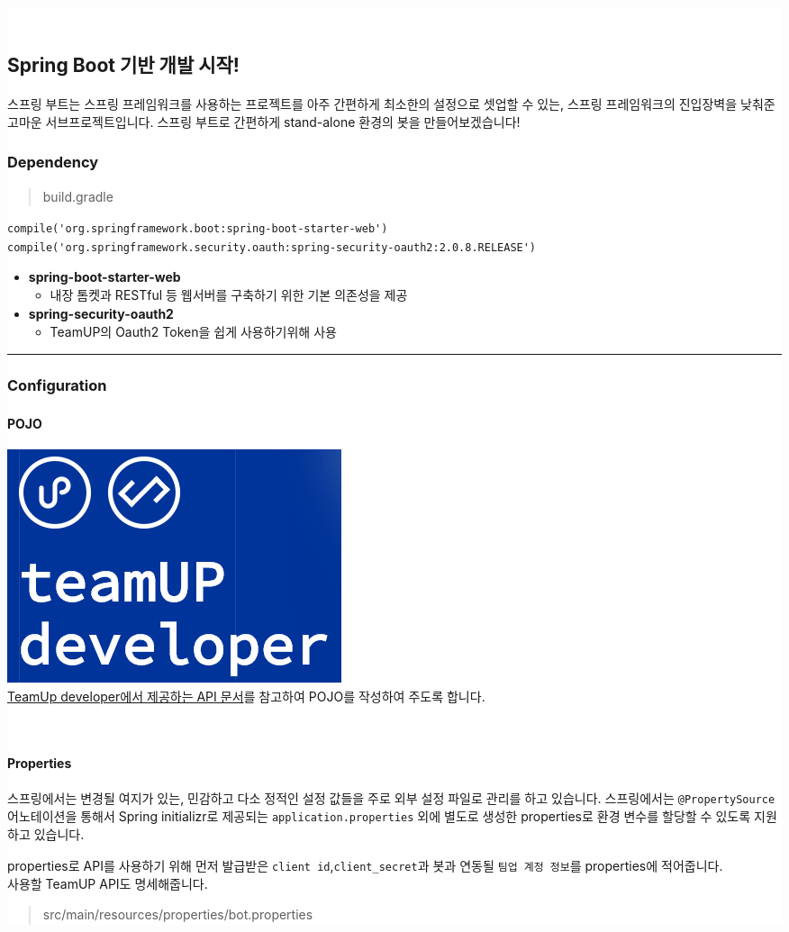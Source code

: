 <br>

Spring Boot 기반 개발 시작!
---------------------------

스프링 부트는 스프링 프레임워크를 사용하는 프로젝트를 아주 간편하게 최소한의 설정으로 셋업할 수 있는, 스프링 프레임워크의 진입장벽을 낮춰준 고마운 서브프로젝트입니다. 스프링 부트로 간편하게 stand-alone 환경의 봇을 만들어보겠습니다!

### **Dependency**

> build.gradle

```
compile('org.springframework.boot:spring-boot-starter-web')
compile('org.springframework.security.oauth:spring-security-oauth2:2.0.8.RELEASE')
```

-	**spring-boot-starter-web**
	-	내장 톰켓과 RESTful 등 웹서버를 구축하기 위한 기본 의존성을 제공
-	**spring-security-oauth2**
	-	TeamUP의 Oauth2 Token을 쉽게 사용하기위해 사용

---

### Configuration

#### POJO

![teamupAPI](/images/2016/2016_10_13_TEAMUP_BOT_START/teamup_api.png)  
[TeamUp developer에서 제공하는 API 문서](http://team-up.github.io/)를 참고하여 POJO를 작성하여 주도록 합니다.

<br>

#### Properties

스프링에서는 변경될 여지가 있는, 민감하고 다소 정적인 설정 값들을 주로 외부 설정 파일로 관리를 하고 있습니다. 스프링에서는 `@PropertySource` 어노테이션을 통해서 Spring initializr로 제공되는 `application.properties` 외에 별도로 생성한 properties로 환경 변수를 할당할 수 있도록 지원하고 있습니다.

properties로 API를 사용하기 위해 먼저 발급받은 `client id`,`client_secret`과 봇과 연동될 `팀업 계정 정보`를 properties에 적어줍니다.<br> 사용할 TeamUP API도 명세해줍니다.

> src/main/resources/properties/bot.properties
